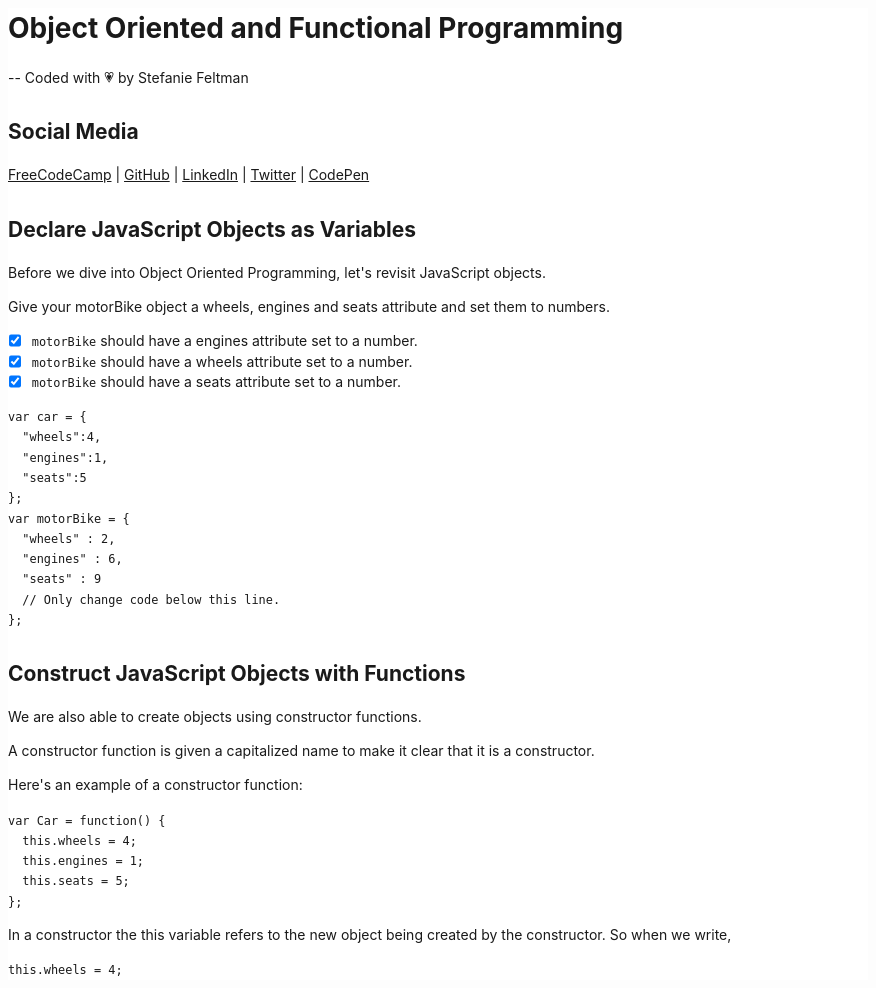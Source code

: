 # Object Oriented and Functional Programming
-- Coded with 💗 by Stefanie Feltman

## Social Media
[FreeCodeCamp](https://www.freecodecamp.org/portfolio/stefaniedev) |
[GitHub](https://github.com/stefaniedev) |
[LinkedIn](https://www.linkedin.com/in/stefaniefeltman/) |
[Twitter](https://twitter.com/stefaniedev) |
[CodePen](https://codepen.io/stefaniedev/)


## Declare JavaScript Objects as Variables 
Before we dive into Object Oriented Programming, let's revisit JavaScript objects.

Give your motorBike object a wheels, engines and seats attribute and set them to numbers.

- [x] `motorBike` should have a engines attribute set to a number.
- [x] `motorBike` should have a wheels attribute set to a number.
- [x] `motorBike` should have a seats attribute set to a number.

```
var car = {
  "wheels":4,
  "engines":1,
  "seats":5
};
var motorBike = {
  "wheels" : 2,
  "engines" : 6,
  "seats" : 9
  // Only change code below this line.
};
```


## Construct JavaScript Objects with Functions 
We are also able to create objects using constructor functions.

A constructor function is given a capitalized name to make it clear that it is a constructor.

Here's an example of a constructor function:
```
var Car = function() {
  this.wheels = 4;
  this.engines = 1;
  this.seats = 5;
};
```
In a constructor the this variable refers to the new object being created by the constructor. So when we write,

  `this.wheels = 4;`
